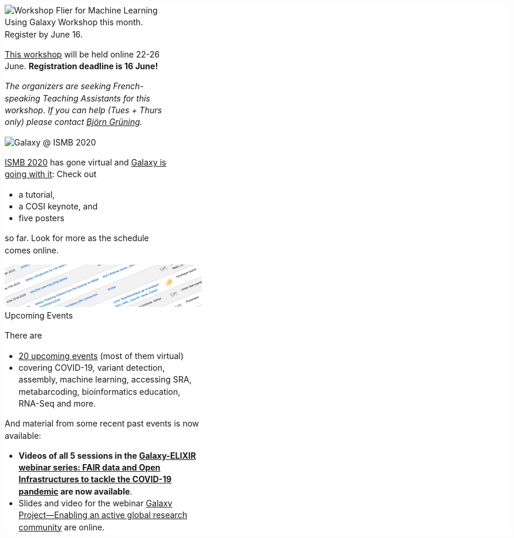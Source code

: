 
<div class="card border-info" style="min-width: 10rem; max-width: 20rem">
<img class="card-img-top" src="/src/events/2020-06-ml/ml-workshop-flyer.png" alt="Workshop Flier for Machine Learning Using Galaxy Workshop this month. Register by June 16." />
<div class="card-header"></div>

[This workshop](https://galaxyproject.eu/event/2020-05-27-Machine-Learning-Elixir/) will be held online 22-26 June.  **Registration deadline is 16 June!**

*The organizers are seeking French-speaking Teaching Assistants for this workshop. If you can help (Tues + Thurs only) please contact [Björn Grüning](/people/bjoern-gruening/).*
</div>

<div class="card border-info" style="min-width: 10rem; max-width: 20rem">
<img class="card-img-top" src="/src/events/2020-ismb/ismb-2020-logo-wide.jpg" alt="Galaxy @ ISMB 2020" />
<div class="card-header"></div>

[ISMB 2020](https://www.iscb.org/ismb2020) has gone virtual and [Galaxy is going with it](/src/events/2020-ismb/index.md): Check out

* a tutorial,
* a COSI keynote, and
* five posters

so far.  Look for more as the schedule comes online.
</div>


<div class="card border-info" style="min-width: 10rem; max-width: 24rem">
<img class="card-img-top" src="events-slice.png" alt="Upcoming Events" />
<div class="card-header">Upcoming Events</div>

There are

* [20 upcoming events](/src/events/index.md) (most of them virtual)
* covering COVID-19, variant detection, assembly, machine learning, accessing SRA, metabarcoding, bioinformatics education, RNA-Seq and more.

And material from some recent past events is now available:

* **Videos of all 5 sessions in the [Galaxy-ELIXIR webinar series: FAIR data and Open Infrastructures to tackle the COVID-19 pandemic](https://elixir-europe.org/events/webinar-galaxy-elixir-covid19) are now available**.
* Slides and video for the webinar [Galaxy Project—Enabling an active global research community](https://sciencegateways.org/-/galaxy-project-enabling-an-active-global-research-community?inheritRedirect=true&redirect=%2Fengage%2Fwebinar-archive) are online.
</div>
</div>
